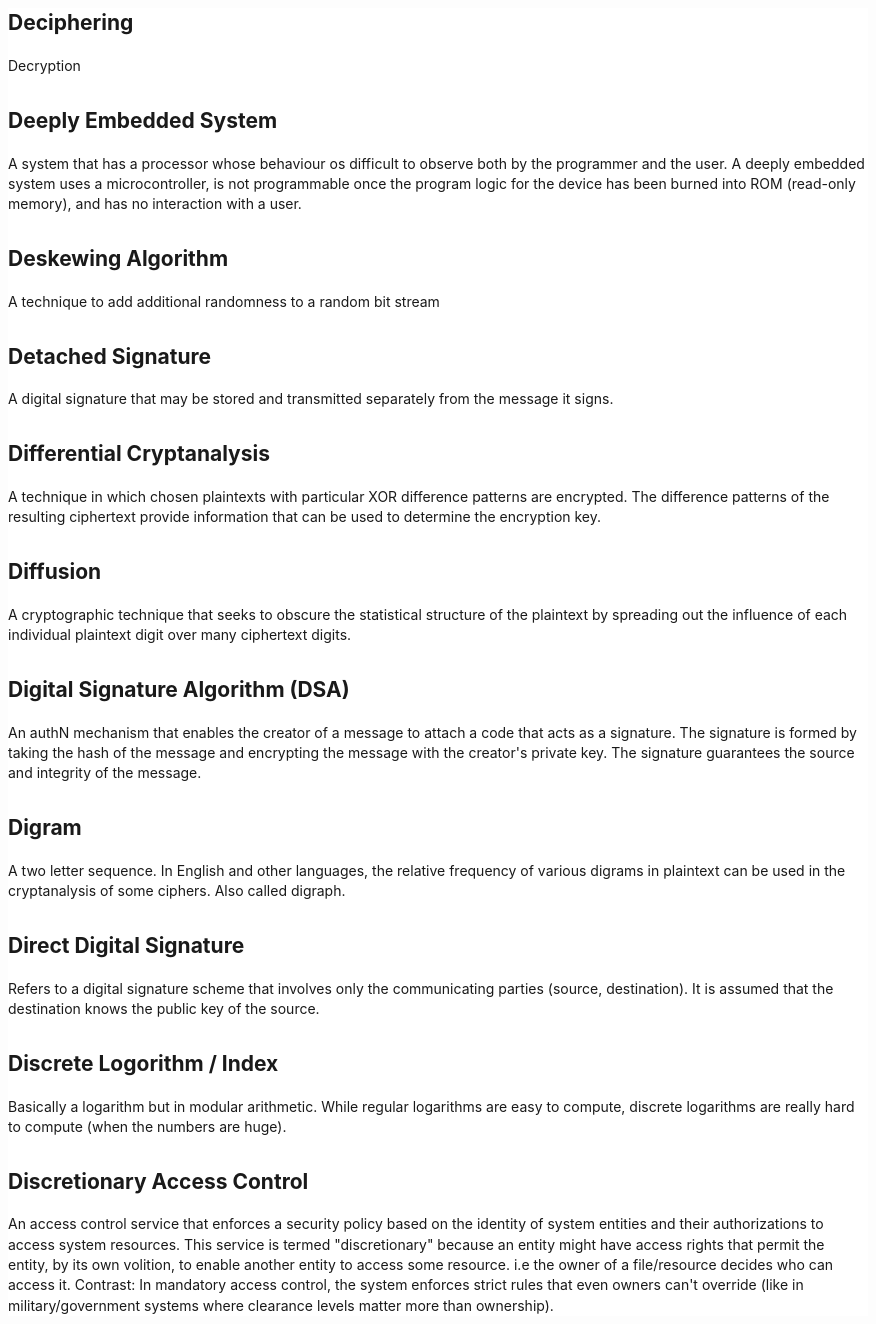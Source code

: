 ## Deciphering
Decryption

## Deeply Embedded System
A system that has a processor whose behaviour os difficult to observe both by the programmer and the user. A deeply embedded system uses a microcontroller, is not programmable once the program logic for the device has been burned into ROM (read-only memory), and has no interaction with a user.

## Deskewing Algorithm
A technique to add additional randomness to a random bit stream

## Detached Signature
A digital signature that may be stored and transmitted separately from the message it signs.

## Differential Cryptanalysis
A technique in which chosen plaintexts with particular XOR difference patterns are encrypted. The difference patterns of the resulting ciphertext provide information that can be used to determine the encryption key.

## Diffusion
A cryptographic technique that seeks to obscure the statistical structure of the plaintext by spreading out the influence of each individual plaintext digit over many ciphertext digits.

## Digital Signature Algorithm (DSA)
An authN mechanism that enables the creator of a message to attach a code that acts as a signature. The signature is formed by taking the hash of the message and encrypting the message with the creator's private key. The signature guarantees the source and integrity of the message.

## Digram
A two letter sequence. In English and other languages, the relative frequency of various digrams in plaintext can be used in the cryptanalysis of some ciphers. Also called digraph.

## Direct Digital Signature
Refers to a digital signature scheme that involves only the communicating parties (source, destination). It is assumed that the destination knows the public key of the source.

## Discrete Logorithm / Index
Basically a logarithm but in modular arithmetic. While regular logarithms are easy to compute, discrete logarithms are really hard to compute (when the numbers are huge).

## Discretionary Access Control
An access control service that enforces a security policy based on the identity of system entities and their authorizations to access system resources. This service is termed "discretionary" because an entity might have access rights that permit the entity, by its own volition, to enable another entity to access some resource. i.e the owner of a file/resource decides who can access it. Contrast: In mandatory access control, the system enforces strict rules that even owners can't override (like in military/government systems where clearance levels matter more than ownership).
